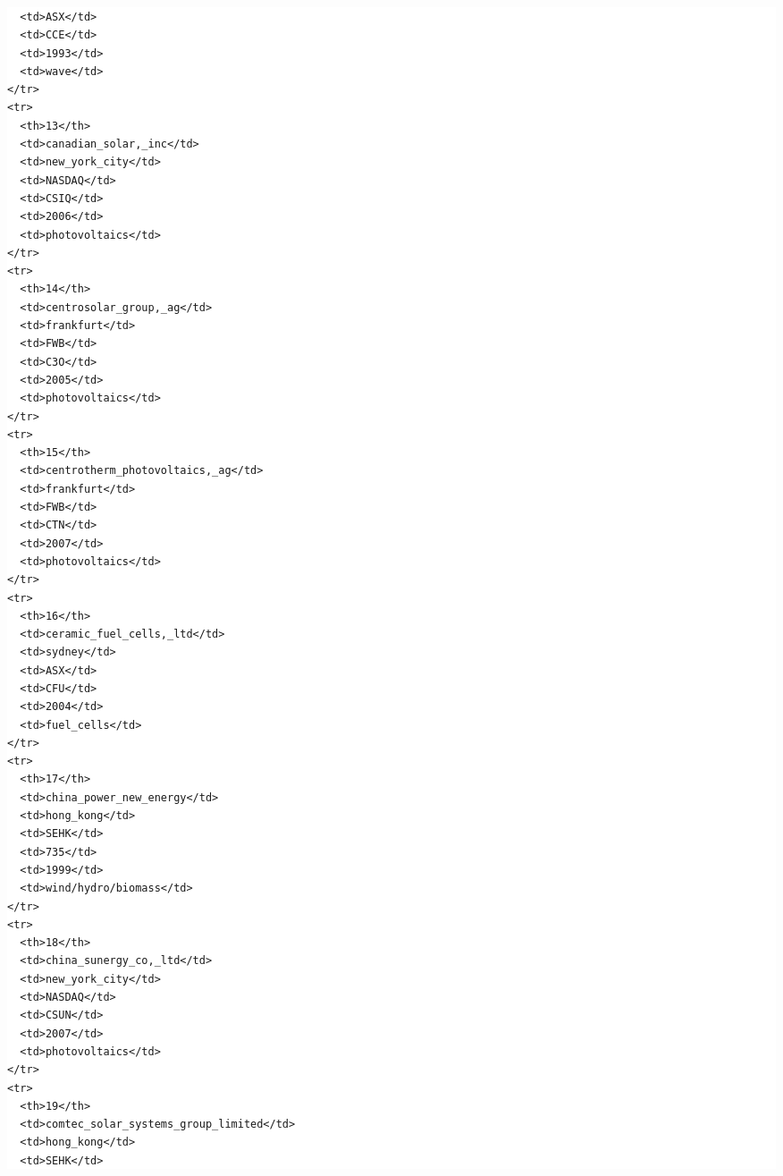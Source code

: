       <td>ASX</td>
      <td>CCE</td>
      <td>1993</td>
      <td>wave</td>
    </tr>
    <tr>
      <th>13</th>
      <td>canadian_solar,_inc</td>
      <td>new_york_city</td>
      <td>NASDAQ</td>
      <td>CSIQ</td>
      <td>2006</td>
      <td>photovoltaics</td>
    </tr>
    <tr>
      <th>14</th>
      <td>centrosolar_group,_ag</td>
      <td>frankfurt</td>
      <td>FWB</td>
      <td>C3O</td>
      <td>2005</td>
      <td>photovoltaics</td>
    </tr>
    <tr>
      <th>15</th>
      <td>centrotherm_photovoltaics,_ag</td>
      <td>frankfurt</td>
      <td>FWB</td>
      <td>CTN</td>
      <td>2007</td>
      <td>photovoltaics</td>
    </tr>
    <tr>
      <th>16</th>
      <td>ceramic_fuel_cells,_ltd</td>
      <td>sydney</td>
      <td>ASX</td>
      <td>CFU</td>
      <td>2004</td>
      <td>fuel_cells</td>
    </tr>
    <tr>
      <th>17</th>
      <td>china_power_new_energy</td>
      <td>hong_kong</td>
      <td>SEHK</td>
      <td>735</td>
      <td>1999</td>
      <td>wind/hydro/biomass</td>
    </tr>
    <tr>
      <th>18</th>
      <td>china_sunergy_co,_ltd</td>
      <td>new_york_city</td>
      <td>NASDAQ</td>
      <td>CSUN</td>
      <td>2007</td>
      <td>photovoltaics</td>
    </tr>
    <tr>
      <th>19</th>
      <td>comtec_solar_systems_group_limited</td>
      <td>hong_kong</td>
      <td>SEHK</td>